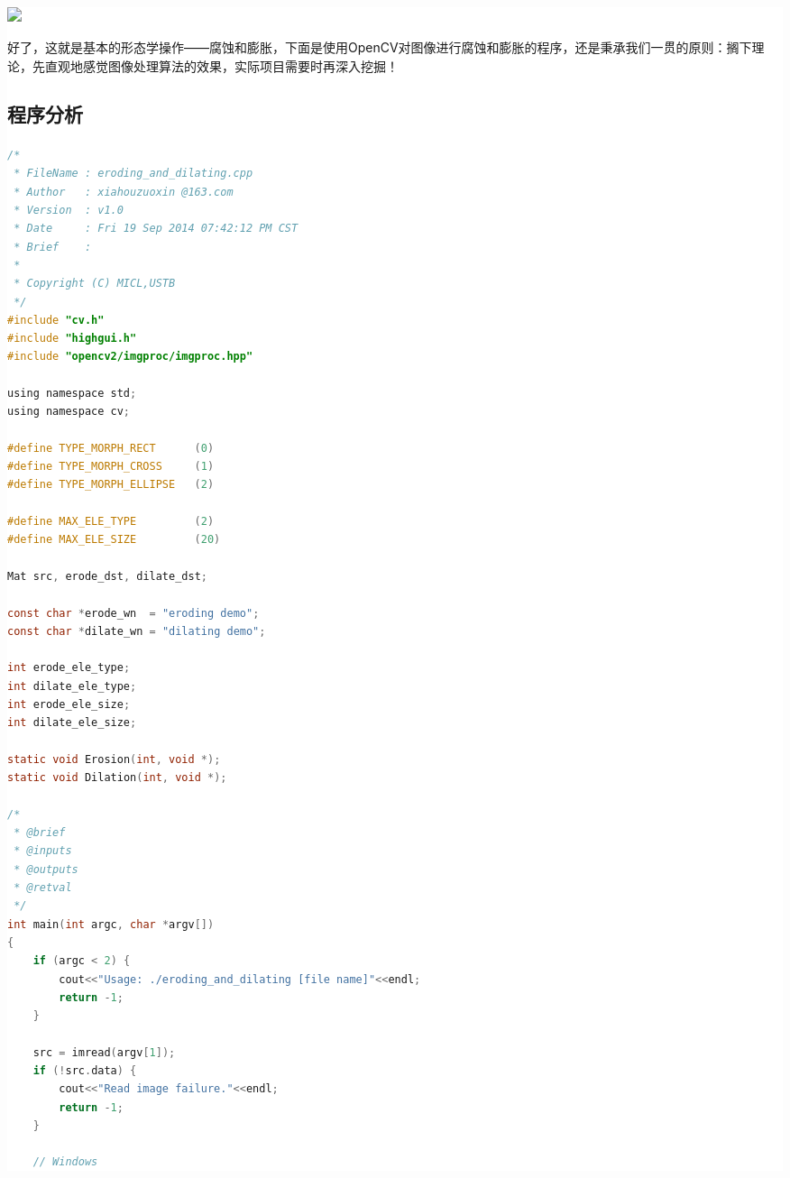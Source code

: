 <img src="http://www.forkosh.com/mathtex.cgi? \Large g(x,y)=dilate[f(x,y),B]=\min{\{f(x-dx,y-dy)|(dx,dy)\in{D_B}\}}">

好了，这就是基本的形态学操作——腐蚀和膨胀，下面是使用OpenCV对图像进行腐蚀和膨胀的程序，还是秉承我们一贯的原则：搁下理论，先直观地感觉图像处理算法的效果，实际项目需要时再深入挖掘！

## 程序分析

```c
/*
 * FileName : eroding_and_dilating.cpp
 * Author   : xiahouzuoxin @163.com
 * Version  : v1.0
 * Date     : Fri 19 Sep 2014 07:42:12 PM CST
 * Brief    : 
 * 
 * Copyright (C) MICL,USTB
 */
#include "cv.h" 
#include "highgui.h"
#include "opencv2/imgproc/imgproc.hpp"

using namespace std;
using namespace cv;

#define TYPE_MORPH_RECT      (0)
#define TYPE_MORPH_CROSS     (1)
#define TYPE_MORPH_ELLIPSE   (2)

#define MAX_ELE_TYPE         (2)
#define MAX_ELE_SIZE         (20)

Mat src, erode_dst, dilate_dst;

const char *erode_wn  = "eroding demo";
const char *dilate_wn = "dilating demo";

int erode_ele_type;
int dilate_ele_type;
int erode_ele_size;
int dilate_ele_size;

static void Erosion(int, void *);
static void Dilation(int, void *);

/*
 * @brief   
 * @inputs  
 * @outputs 
 * @retval  
 */
int main(int argc, char *argv[])
{
    if (argc < 2) {
        cout<<"Usage: ./eroding_and_dilating [file name]"<<endl;
        return -1;
    }

    src = imread(argv[1]);
    if (!src.data) {
        cout<<"Read image failure."<<endl;
        return -1;
    }

    // Windows
```